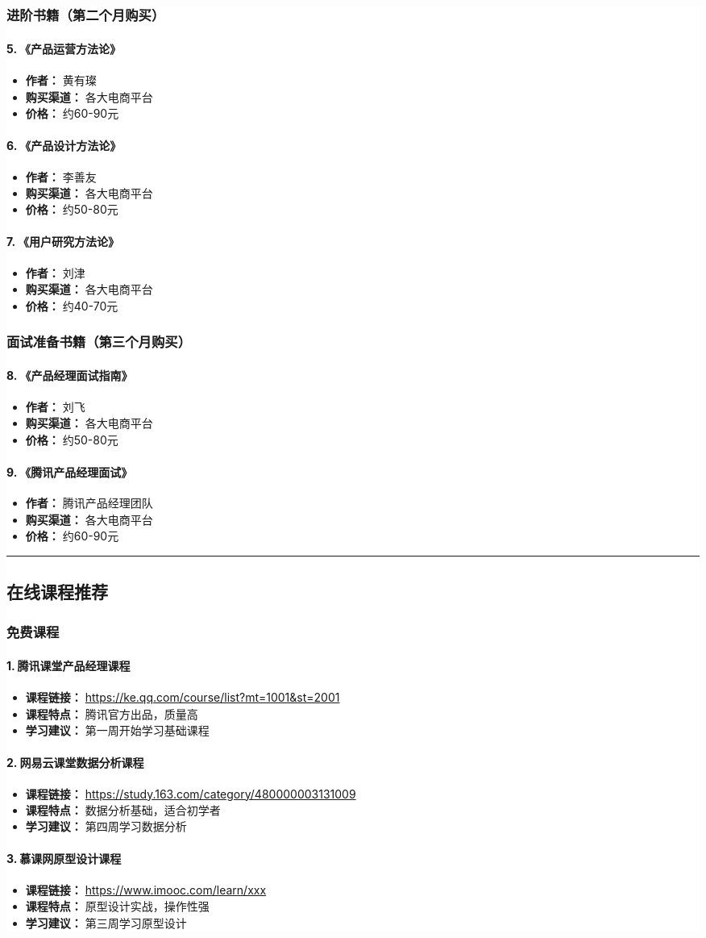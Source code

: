 ### 进阶书籍（第二个月购买）

#### 5. 《产品运营方法论》
- **作者：** 黄有璨
- **购买渠道：** 各大电商平台
- **价格：** 约60-90元

#### 6. 《产品设计方法论》
- **作者：** 李善友
- **购买渠道：** 各大电商平台
- **价格：** 约50-80元

#### 7. 《用户研究方法论》
- **作者：** 刘津
- **购买渠道：** 各大电商平台
- **价格：** 约40-70元

### 面试准备书籍（第三个月购买）

#### 8. 《产品经理面试指南》
- **作者：** 刘飞
- **购买渠道：** 各大电商平台
- **价格：** 约50-80元

#### 9. 《腾讯产品经理面试》
- **作者：** 腾讯产品经理团队
- **购买渠道：** 各大电商平台
- **价格：** 约60-90元

---

## 在线课程推荐

### 免费课程

#### 1. 腾讯课堂产品经理课程
- **课程链接：** https://ke.qq.com/course/list?mt=1001&st=2001
- **课程特点：** 腾讯官方出品，质量高
- **学习建议：** 第一周开始学习基础课程

#### 2. 网易云课堂数据分析课程
- **课程链接：** https://study.163.com/category/480000003131009
- **课程特点：** 数据分析基础，适合初学者
- **学习建议：** 第四周学习数据分析

#### 3. 慕课网原型设计课程
- **课程链接：** https://www.imooc.com/learn/xxx
- **课程特点：** 原型设计实战，操作性强
- **学习建议：** 第三周学习原型设计
